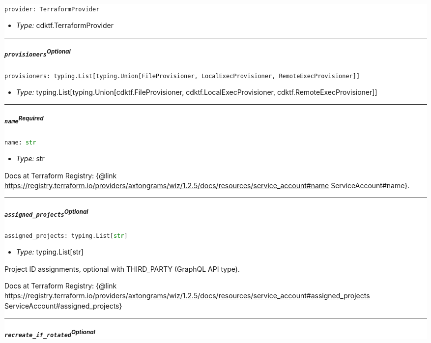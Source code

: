 ```python
provider: TerraformProvider
```

- *Type:* cdktf.TerraformProvider

---

##### `provisioners`<sup>Optional</sup> <a name="provisioners" id="rhizo-co-terraform-provider-wiz.serviceAccount.ServiceAccountConfig.property.provisioners"></a>

```python
provisioners: typing.List[typing.Union[FileProvisioner, LocalExecProvisioner, RemoteExecProvisioner]]
```

- *Type:* typing.List[typing.Union[cdktf.FileProvisioner, cdktf.LocalExecProvisioner, cdktf.RemoteExecProvisioner]]

---

##### `name`<sup>Required</sup> <a name="name" id="rhizo-co-terraform-provider-wiz.serviceAccount.ServiceAccountConfig.property.name"></a>

```python
name: str
```

- *Type:* str

Docs at Terraform Registry: {@link https://registry.terraform.io/providers/axtongrams/wiz/1.2.5/docs/resources/service_account#name ServiceAccount#name}.

---

##### `assigned_projects`<sup>Optional</sup> <a name="assigned_projects" id="rhizo-co-terraform-provider-wiz.serviceAccount.ServiceAccountConfig.property.assignedProjects"></a>

```python
assigned_projects: typing.List[str]
```

- *Type:* typing.List[str]

Project ID assignments, optional with THIRD_PARTY (GraphQL API type).

Docs at Terraform Registry: {@link https://registry.terraform.io/providers/axtongrams/wiz/1.2.5/docs/resources/service_account#assigned_projects ServiceAccount#assigned_projects}

---

##### `recreate_if_rotated`<sup>Optional</sup> <a name="recreate_if_rotated" id="rhizo-co-terraform-provider-wiz.serviceAccount.ServiceAccountConfig.property.recreateIfRotated"></a>
